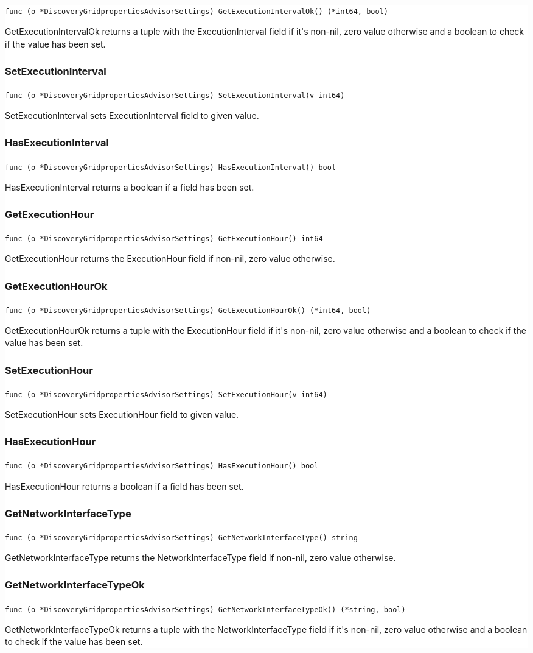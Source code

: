 `func (o *DiscoveryGridpropertiesAdvisorSettings) GetExecutionIntervalOk() (*int64, bool)`

GetExecutionIntervalOk returns a tuple with the ExecutionInterval field if it's non-nil, zero value otherwise
and a boolean to check if the value has been set.

### SetExecutionInterval

`func (o *DiscoveryGridpropertiesAdvisorSettings) SetExecutionInterval(v int64)`

SetExecutionInterval sets ExecutionInterval field to given value.

### HasExecutionInterval

`func (o *DiscoveryGridpropertiesAdvisorSettings) HasExecutionInterval() bool`

HasExecutionInterval returns a boolean if a field has been set.

### GetExecutionHour

`func (o *DiscoveryGridpropertiesAdvisorSettings) GetExecutionHour() int64`

GetExecutionHour returns the ExecutionHour field if non-nil, zero value otherwise.

### GetExecutionHourOk

`func (o *DiscoveryGridpropertiesAdvisorSettings) GetExecutionHourOk() (*int64, bool)`

GetExecutionHourOk returns a tuple with the ExecutionHour field if it's non-nil, zero value otherwise
and a boolean to check if the value has been set.

### SetExecutionHour

`func (o *DiscoveryGridpropertiesAdvisorSettings) SetExecutionHour(v int64)`

SetExecutionHour sets ExecutionHour field to given value.

### HasExecutionHour

`func (o *DiscoveryGridpropertiesAdvisorSettings) HasExecutionHour() bool`

HasExecutionHour returns a boolean if a field has been set.

### GetNetworkInterfaceType

`func (o *DiscoveryGridpropertiesAdvisorSettings) GetNetworkInterfaceType() string`

GetNetworkInterfaceType returns the NetworkInterfaceType field if non-nil, zero value otherwise.

### GetNetworkInterfaceTypeOk

`func (o *DiscoveryGridpropertiesAdvisorSettings) GetNetworkInterfaceTypeOk() (*string, bool)`

GetNetworkInterfaceTypeOk returns a tuple with the NetworkInterfaceType field if it's non-nil, zero value otherwise
and a boolean to check if the value has been set.
